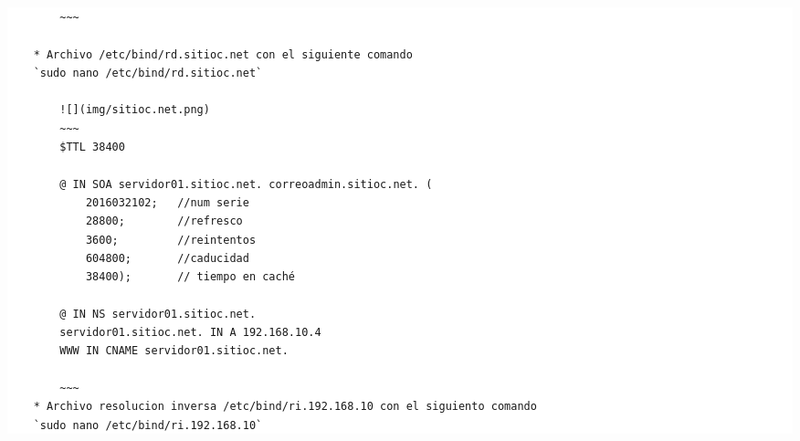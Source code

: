             ~~~

        * Archivo /etc/bind/rd.sitioc.net con el siguiente comando  
        `sudo nano /etc/bind/rd.sitioc.net`

            ![](img/sitioc.net.png)
            ~~~
            $TTL 38400

            @ IN SOA servidor01.sitioc.net. correoadmin.sitioc.net. (
            	2016032102;   //num serie
            	28800;        //refresco
            	3600;         //reintentos
            	604800;       //caducidad
                38400);       // tiempo en caché

            @ IN NS servidor01.sitioc.net.
            servidor01.sitioc.net. IN A 192.168.10.4
            WWW IN CNAME servidor01.sitioc.net.

            ~~~
        * Archivo resolucion inversa /etc/bind/ri.192.168.10 con el siguiento comando  
        `sudo nano /etc/bind/ri.192.168.10`

